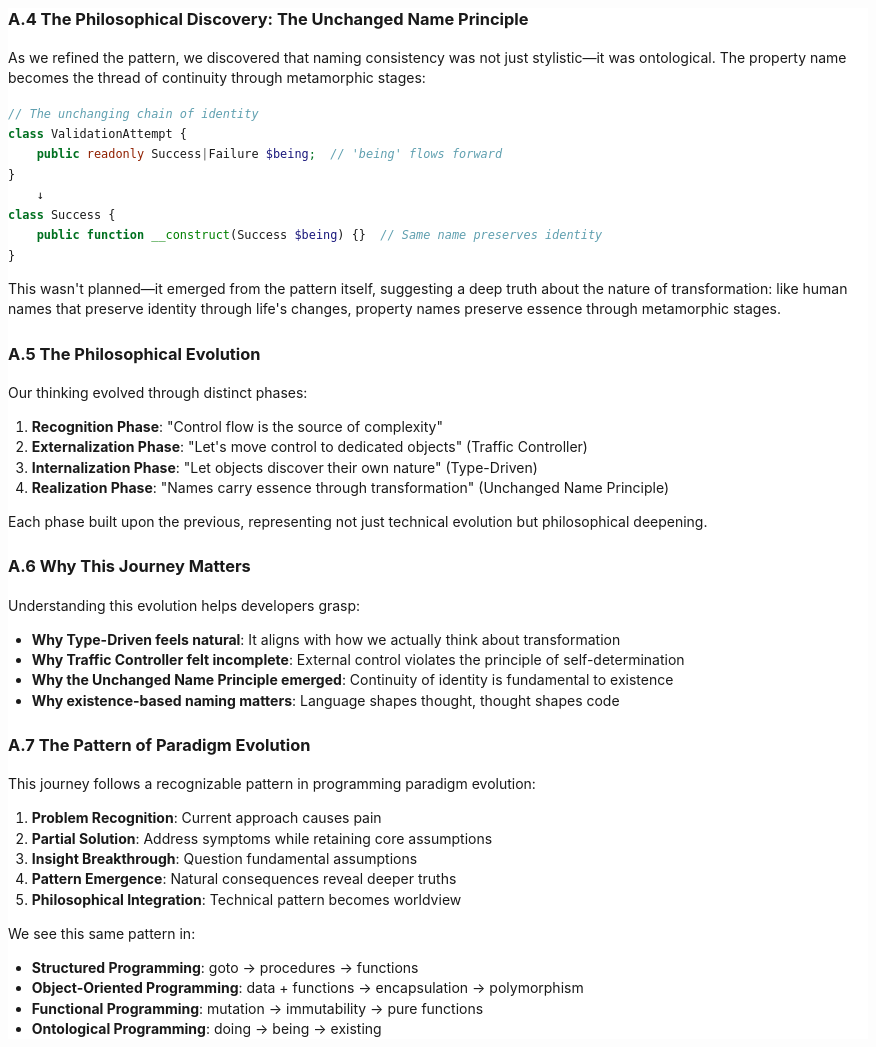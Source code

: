### A.4 The Philosophical Discovery: The Unchanged Name Principle

As we refined the pattern, we discovered that naming consistency was not just stylistic—it was ontological. The property name becomes the thread of continuity through metamorphic stages:

```php
// The unchanging chain of identity
class ValidationAttempt {
    public readonly Success|Failure $being;  // 'being' flows forward
}
    ↓
class Success {
    public function __construct(Success $being) {}  // Same name preserves identity
}
```

This wasn't planned—it emerged from the pattern itself, suggesting a deep truth about the nature of transformation: like human names that preserve identity through life's changes, property names preserve essence through metamorphic stages.

### A.5 The Philosophical Evolution

Our thinking evolved through distinct phases:

1. **Recognition Phase**: "Control flow is the source of complexity"
2. **Externalization Phase**: "Let's move control to dedicated objects" (Traffic Controller)
3. **Internalization Phase**: "Let objects discover their own nature" (Type-Driven)
4. **Realization Phase**: "Names carry essence through transformation" (Unchanged Name Principle)

Each phase built upon the previous, representing not just technical evolution but philosophical deepening.

### A.6 Why This Journey Matters

Understanding this evolution helps developers grasp:

- **Why Type-Driven feels natural**: It aligns with how we actually think about transformation
- **Why Traffic Controller felt incomplete**: External control violates the principle of self-determination  
- **Why the Unchanged Name Principle emerged**: Continuity of identity is fundamental to existence
- **Why existence-based naming matters**: Language shapes thought, thought shapes code

### A.7 The Pattern of Paradigm Evolution

This journey follows a recognizable pattern in programming paradigm evolution:

1. **Problem Recognition**: Current approach causes pain
2. **Partial Solution**: Address symptoms while retaining core assumptions
3. **Insight Breakthrough**: Question fundamental assumptions
4. **Pattern Emergence**: Natural consequences reveal deeper truths
5. **Philosophical Integration**: Technical pattern becomes worldview

We see this same pattern in:
- **Structured Programming**: goto → procedures → functions
- **Object-Oriented Programming**: data + functions → encapsulation → polymorphism
- **Functional Programming**: mutation → immutability → pure functions
- **Ontological Programming**: doing → being → existing
